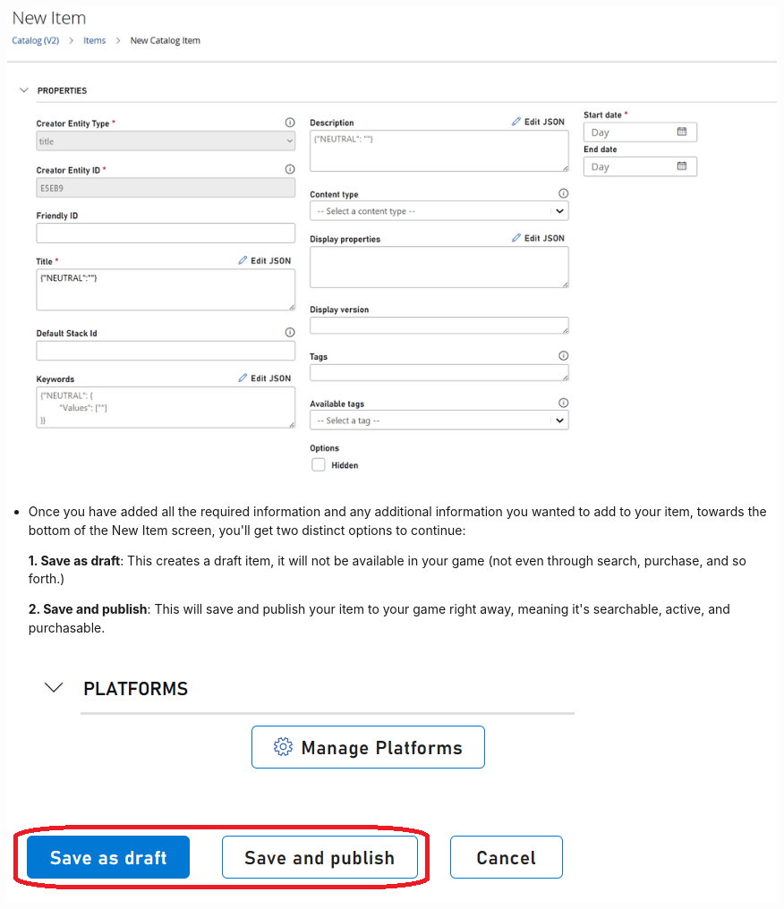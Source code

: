 ![Create item screen](../../media/crafting-game-images/create-item-screen.png)

- Once you have added all the required information and any additional information you wanted to add to your item, towards the bottom of the New Item screen, you'll get two distinct options to continue:

    **1. Save as draft**: This creates a draft item, it will not be available in your game (not even through search, purchase, and so forth.)

    **2. Save and publish**: This will save and publish your item to your game right away, meaning it's searchable, active, and purchasable.

![New item save options](../../media/crafting-game-images/new-item-save-options.png)

